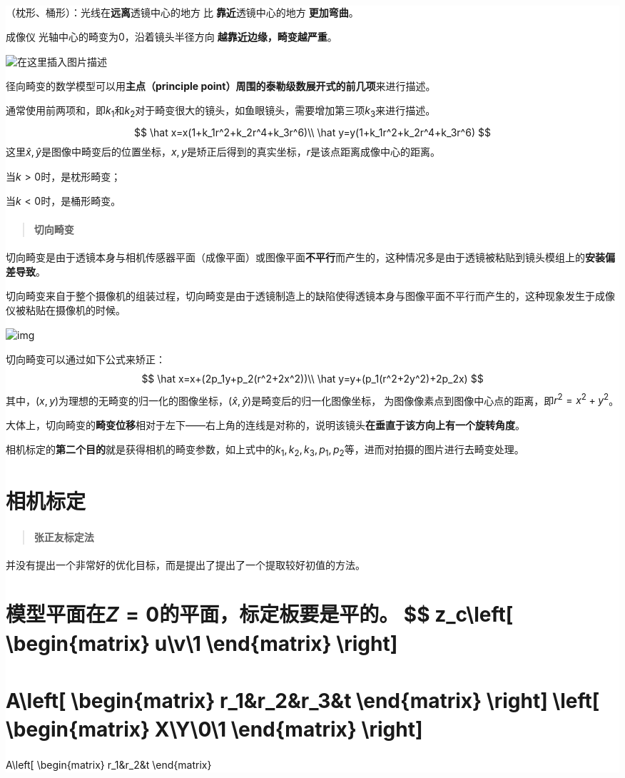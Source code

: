 （枕形、桶形）：光线在**远离**透镜中心的地方 比 **靠近**透镜中心的地方 **更加弯曲**。

成像仪 光轴中心的畸变为0，沿着镜头半径方向 **越靠近边缘，畸变越严重**。

![在这里插入图片描述](D:/oneDrive/typr/1fa6a4648ab54f148c7c522bf711f878.png)

径向畸变的数学模型可以用**主点（principle point）周围的泰勒级数展开式的前几项**来进行描述。

通常使用前两项和，即$k_1$和$k_2$对于畸变很大的镜头，如鱼眼镜头，需要增加第三项$k_3$来进行描述。
$$
\hat x=x(1+k_1r^2+k_2r^4+k_3r^6)\\
\hat y=y(1+k_1r^2+k_2r^4+k_3r^6)
$$
这里$\hat x,\hat y$是图像中畸变后的位置坐标，$x,y$是矫正后得到的真实坐标，$r$是该点距离成像中心的距离。

当$k>0$时，是枕形畸变；

当$k<0$时，是桶形畸变。

> #### 切向畸变

切向畸变是由于透镜本身与相机传感器平面（成像平面）或图像平面**不平行**而产生的，这种情况多是由于透镜被粘贴到镜头模组上的**安装偏差导致**。

切向畸变来自于整个摄像机的组装过程，切向畸变是由于透镜制造上的缺陷使得透镜本身与图像平面不平行而产生的，这种现象发生于成像仪被粘贴在摄像机的时候。

![img](D:/oneDrive/typr/watermark,type_d3F5LXplbmhlaQ,shadow_50,text_Q1NETiBA5ouJ5qC85pyX5ZGo5pel,size_18,color_FFFFFF,t_70,g_se,x_16.png)

切向畸变可以通过如下公式来矫正：
$$
\hat x=x+(2p_1y+p_2(r^2+2x^2))\\
\hat y=y+(p_1(r^2+2y^2)+2p_2x)
$$
其中，$(x,y)$为理想的无畸变的归一化的图像坐标，$(\hat x,\hat y)$是畸变后的归一化图像坐标， 为图像像素点到图像中心点的距离，即$r^2=x^2+y^2$。

大体上，切向畸变的**畸变位移**相对于左下——右上角的连线是对称的，说明该镜头**在垂直于该方向上有一个旋转角度**。



相机标定的**第二个目的**就是获得相机的畸变参数，如上式中的$k_1,k_2,k_3,p_1,p_2$等，进而对拍摄的图片进行去畸变处理。

# 相机标定

> #### 张正友标定法

并没有提出一个非常好的优化目标，而是提出了提出了一个提取较好初值的方法。

模型平面在$Z=0$的平面，标定板要是平的。
$$
z_c\left[
\begin{matrix}
u\\v\\1
\end{matrix}
\right]
=
A\left[
\begin{matrix}
r_1&r_2&r_3&t
\end{matrix}
\right]
\left[
\begin{matrix}
X\\Y\\0\\1
\end{matrix}
\right]
=
A\left[
\begin{matrix}
r_1&r_2&t
\end{matrix}